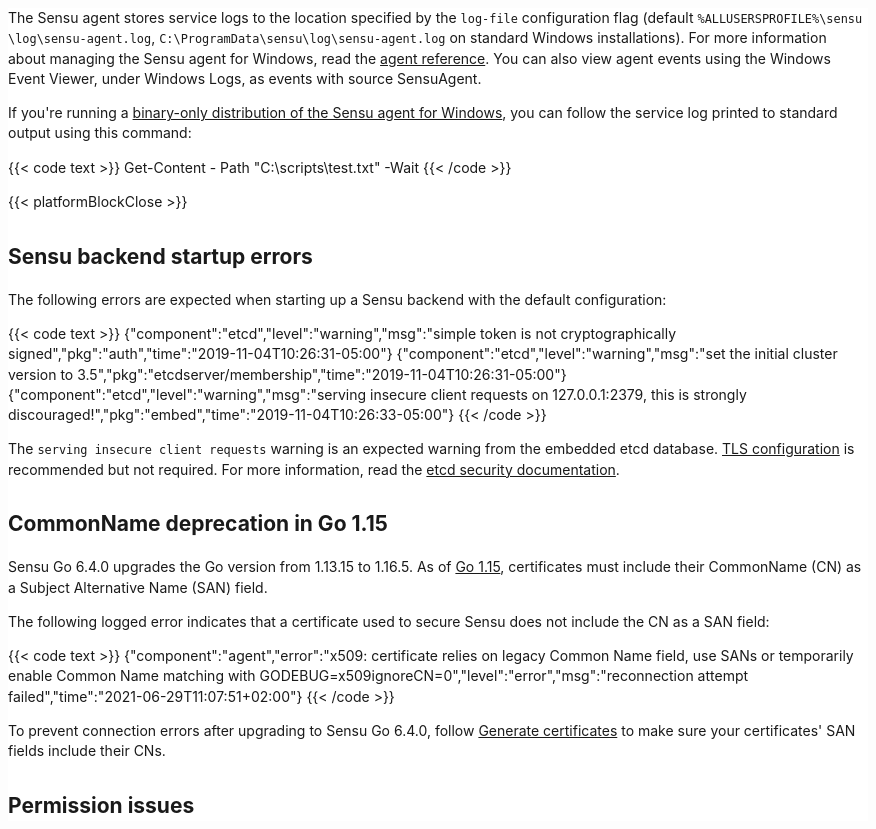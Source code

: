The Sensu agent stores service logs to the location specified by the `log-file` configuration flag (default `%ALLUSERSPROFILE%\sensu\log\sensu-agent.log`, `C:\ProgramData\sensu\log\sensu-agent.log` on standard Windows installations).
For more information about managing the Sensu agent for Windows, read the [agent reference][1].
You can also view agent events using the Windows Event Viewer, under Windows Logs, as events with source SensuAgent.

If you're running a [binary-only distribution of the Sensu agent for Windows][2], you can follow the service log printed to standard output using this command:

{{< code text >}}
Get-Content -  Path "C:\scripts\test.txt" -Wait
{{< /code >}}

{{< platformBlockClose >}}

## Sensu backend startup errors

The following errors are expected when starting up a Sensu backend with the default configuration:

{{< code text >}}
{"component":"etcd","level":"warning","msg":"simple token is not cryptographically signed","pkg":"auth","time":"2019-11-04T10:26:31-05:00"}
{"component":"etcd","level":"warning","msg":"set the initial cluster version to 3.5","pkg":"etcdserver/membership","time":"2019-11-04T10:26:31-05:00"}
{"component":"etcd","level":"warning","msg":"serving insecure client requests on 127.0.0.1:2379, this is strongly discouraged!","pkg":"embed","time":"2019-11-04T10:26:33-05:00"}
{{< /code >}}

The `serving insecure client requests` warning is an expected warning from the embedded etcd database.
[TLS configuration][3] is recommended but not required.
For more information, read the [etcd security documentation][4].

## CommonName deprecation in Go 1.15

Sensu Go 6.4.0 upgrades the Go version from 1.13.15 to 1.16.5.
As of [Go 1.15][27], certificates must include their CommonName (CN) as a Subject Alternative Name (SAN) field.

The following logged error indicates that a certificate used to secure Sensu does not include the CN as a SAN field:

{{< code text >}}
{"component":"agent","error":"x509: certificate relies on legacy Common Name field, use SANs or temporarily enable Common Name matching with GODEBUG=x509ignoreCN=0","level":"error","msg":"reconnection attempt failed","time":"2021-06-29T11:07:51+02:00"}
{{< /code >}}

To prevent connection errors after upgrading to Sensu Go 6.4.0, follow [Generate certificates][28] to make sure your certificates' SAN fields include their CNs.

## Permission issues


[1]: ../../../observability-pipeline/observe-schedule/agent#operation
[2]: ../../../platforms/#windows
[3]: ../../deploy-sensu/secure-sensu/#optional-configure-sensu-agent-mtls-authentication
[4]: https://etcd.io/docs/latest/op-guide/security/
[5]: ../../../observability-pipeline/observe-schedule/agent/#restart-the-service
[6]: ../../../observability-pipeline/observe-schedule/agent#events-post
[7]: https://dzone.com/articles/what-is-structured-logging
[8]: https://pkgs.org/download/lsb
[9]: ../../../observability-pipeline/observe-schedule/backend/#restart-the-service
[10]: ../../../plugins/assets#asset-example-multiple-builds
[11]: ../../monitor-sensu/log-sensu-systemd/
[12]: https://github.com/systemd/systemd/issues/2913
[13]: https://github.com/etcd-io/etcd/releases
[14]: https://etcd.io/docs/latest/tuning/#disk
[15]: https://www.ibm.com/cloud/blog/using-fio-to-tell-whether-your-storage-is-fast-enough-for-etcd
[16]: ../../deploy-sensu/datastore/#scale-event-storage
[17]: ../../deploy-sensu/datastore/#use-default-event-storage
[18]: ../../../api/other/metrics/
[19]: ../../deploy-sensu/hardware-requirements/#backend-recommended-configuration
[20]: ../../deploy-sensu/datastore/#round-robin-postgresql
[21]: https://www.computerhope.com/unix/sha512sum.htm
[22]: ../../../sensuctl/back-up-recover/
[23]: ../../deploy-sensu/cluster-sensu/#sensu-backend-configuration
[24]: ../../../sensuctl/back-up-recover/#restore-resources-from-backup
[25]: ../../../observability-pipeline/observe-schedule/backend/#initialization
[26]: https://etcd.io/docs/latest/op-guide/recovery/#restoring-a-cluster
[27]: https://golang.google.cn/doc/go1.15#commonname
[28]: ../../deploy-sensu/generate-certificates/
[29]: https://etcd.io/docs/latest/dev-guide/interacting_v3/
